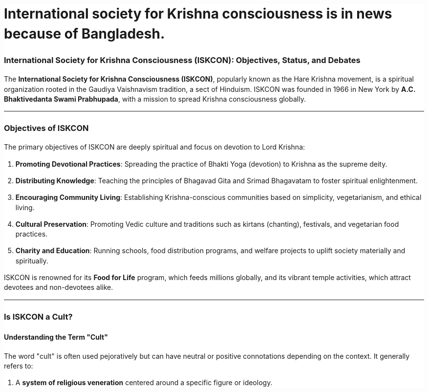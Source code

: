 # International society for Krishna consciousness is in news because of Bangladesh.

### **International Society for Krishna Consciousness (ISKCON): Objectives, Status, and Debates**



The **International Society for Krishna Consciousness (ISKCON)**, popularly known as the Hare Krishna movement, is a spiritual organization rooted in the Gaudiya Vaishnavism tradition, a sect of Hinduism. ISKCON was founded in 1966 in New York by **A.C. Bhaktivedanta Swami Prabhupada**, with a mission to spread Krishna consciousness globally.



---



### **Objectives of ISKCON**



The primary objectives of ISKCON are deeply spiritual and focus on devotion to Lord Krishna:

1. **Promoting Devotional Practices**: Spreading the practice of Bhakti Yoga (devotion) to Krishna as the supreme deity.

2. **Distributing Knowledge**: Teaching the principles of Bhagavad Gita and Srimad Bhagavatam to foster spiritual enlightenment.

3. **Encouraging Community Living**: Establishing Krishna-conscious communities based on simplicity, vegetarianism, and ethical living.

4. **Cultural Preservation**: Promoting Vedic culture and traditions such as kirtans (chanting), festivals, and vegetarian food practices.

5. **Charity and Education**: Running schools, food distribution programs, and welfare projects to uplift society materially and spiritually.



ISKCON is renowned for its **Food for Life** program, which feeds millions globally, and its vibrant temple activities, which attract devotees and non-devotees alike.



---



### **Is ISKCON a Cult?**



#### **Understanding the Term "Cult"**

The word "cult" is often used pejoratively but can have neutral or positive connotations depending on the context. It generally refers to:

1. A **system of religious veneration** centered around a specific figure or ideology.
